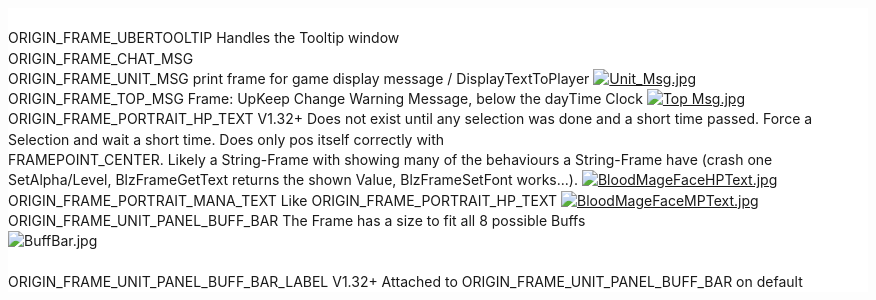 <tr class="even">
<td><br />
ORIGIN_FRAME_UBERTOOLTIP</td>
<td></td>
<td>Handles the Tooltip window</td>
<td></td>
</tr>
<tr class="odd">
<td><br />
ORIGIN_FRAME_CHAT_MSG</td>
<td></td>
<td></td>
<td></td>
</tr>
<tr class="even">
<td><br />
ORIGIN_FRAME_UNIT_MSG</td>
<td></td>
<td>print frame for game display message / DisplayTextToPlayer</td>
<td><a href="https://www.hiveworkshop.com/attachments/unit_msg-jpg.324630/" class="js-lbImage"><img src="https://www.hiveworkshop.com/data/attachments/286/286885-d5f84bb92aeff7acd5eca7dc912a0d7b.jpg" title="Unit_Msg.jpg" alt="Unit_Msg.jpg" class="bbImage" width="100" height="55" /></a></td>
</tr>
<tr class="odd">
<td><br />
ORIGIN_FRAME_TOP_MSG</td>
<td></td>
<td>Frame: UpKeep Change Warning Message, below the dayTime Clock</td>
<td><a href="https://www.hiveworkshop.com/attachments/top-msg-jpg.324629/" class="js-lbImage"><img src="https://www.hiveworkshop.com/data/attachments/286/286884-d3404ebdd0a2f82bccedd42624a95b62.jpg" title="Top Msg.jpg" alt="Top Msg.jpg" class="bbImage" width="100" height="70" /></a></td>
</tr>
<tr class="even">
<td><br />
ORIGIN_FRAME_PORTRAIT_HP_TEXT</td>
<td></td>
<td>V1.32+ Does not exist until any selection was done and a short time passed. Force a Selection and wait a short time. Does only pos itself correctly with<br />
FRAMEPOINT_CENTER. Likely a String-Frame with showing many of the behaviours a String-Frame have (crash one SetAlpha/Level, BlzFrameGetText returns the shown Value, BlzFrameSetFont works...).</td>
<td><a href="https://www.hiveworkshop.com/attachments/bloodmagefacehptext-jpg.352087/" class="js-lbImage"><img src="https://www.hiveworkshop.com/data/attachments/314/314335-37cd057d3cf16d3b7fc294d3c07929d4.jpg" title="BloodMageFaceHPText.jpg" alt="BloodMageFaceHPText.jpg" class="bbImage" width="81" height="100" /></a></td>
</tr>
<tr class="odd">
<td><br />
ORIGIN_FRAME_PORTRAIT_MANA_TEXT</td>
<td></td>
<td>Like ORIGIN_FRAME_PORTRAIT_HP_TEXT</td>
<td><a href="https://www.hiveworkshop.com/attachments/bloodmagefacemptext-jpg.352088/" class="js-lbImage"><img src="https://www.hiveworkshop.com/data/attachments/314/314336-ed099e1be974799410df6a50335e61de.jpg" title="BloodMageFaceMPText.jpg" alt="BloodMageFaceMPText.jpg" class="bbImage" width="81" height="100" /></a></td>
</tr>
<tr class="even">
<td><br />
ORIGIN_FRAME_UNIT_PANEL_BUFF_BAR</td>
<td></td>
<td>The Frame has a size to fit all 8 possible Buffs</td>
<td><div class="bbImageWrapper js-lbImage" title="BuffBar.jpg" data-src="https://www.hiveworkshop.com/attachments/buffbar-jpg.352090/" data-lb-sidebar-href="" data-lb-caption-extra-html="" data-single-image="1">
<img src="https://www.hiveworkshop.com/attachments/buffbar-jpg.352090/" title="BuffBar.jpg" alt="BuffBar.jpg" class="bbImage" width="327" height="63" />
</div></td>
</tr>
<tr class="odd">
<td><br />
ORIGIN_FRAME_UNIT_PANEL_BUFF_BAR_LABEL</td>
<td></td>
<td>V1.32+ Attached to ORIGIN_FRAME_UNIT_PANEL_BUFF_BAR on default</td>